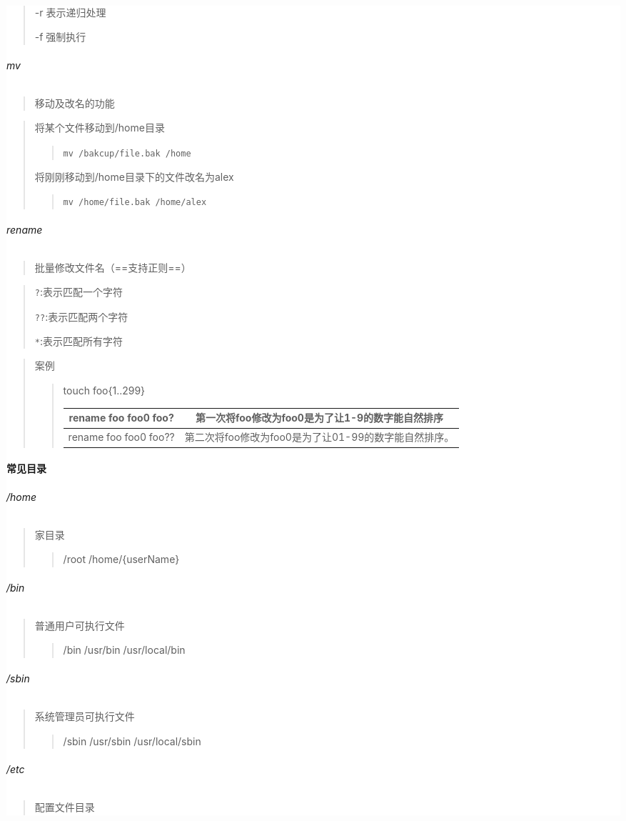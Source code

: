 > -r	表示递归处理
>
> -f	强制执行

###### mv

> 移动及改名的功能

> 将某个文件移动到/home目录
>
> > `mv /bakcup/file.bak /home`
>
> 将刚刚移动到/home目录下的文件改名为alex
>
> > `mv /home/file.bak /home/alex`

###### rename

> 批量修改文件名（==支持正则==）

> `?`:表示匹配一个字符
>
> `??`:表示匹配两个字符
>
> `*`:表示匹配所有字符

> 案例
>
> > touch foo{1..299}
> >
> > | rename   foo foo0 foo?  | 第一次将foo修改为foo0是为了让1-9的数字能自然排序     |
> > | ----------------------- | ---------------------------------------------------- |
> > | rename   foo foo0 foo?? | 第二次将foo修改为foo0是为了让01-99的数字能自然排序。 |

#### 常见目录

###### /home

> 家目录
>
> > /root	/home/{userName}

###### /bin

> 普通用户可执行文件
>
> > /bin	/usr/bin	/usr/local/bin

###### /sbin

> 系统管理员可执行文件
>
> > /sbin	/usr/sbin	/usr/local/sbin

###### /etc

> 配置文件目录
